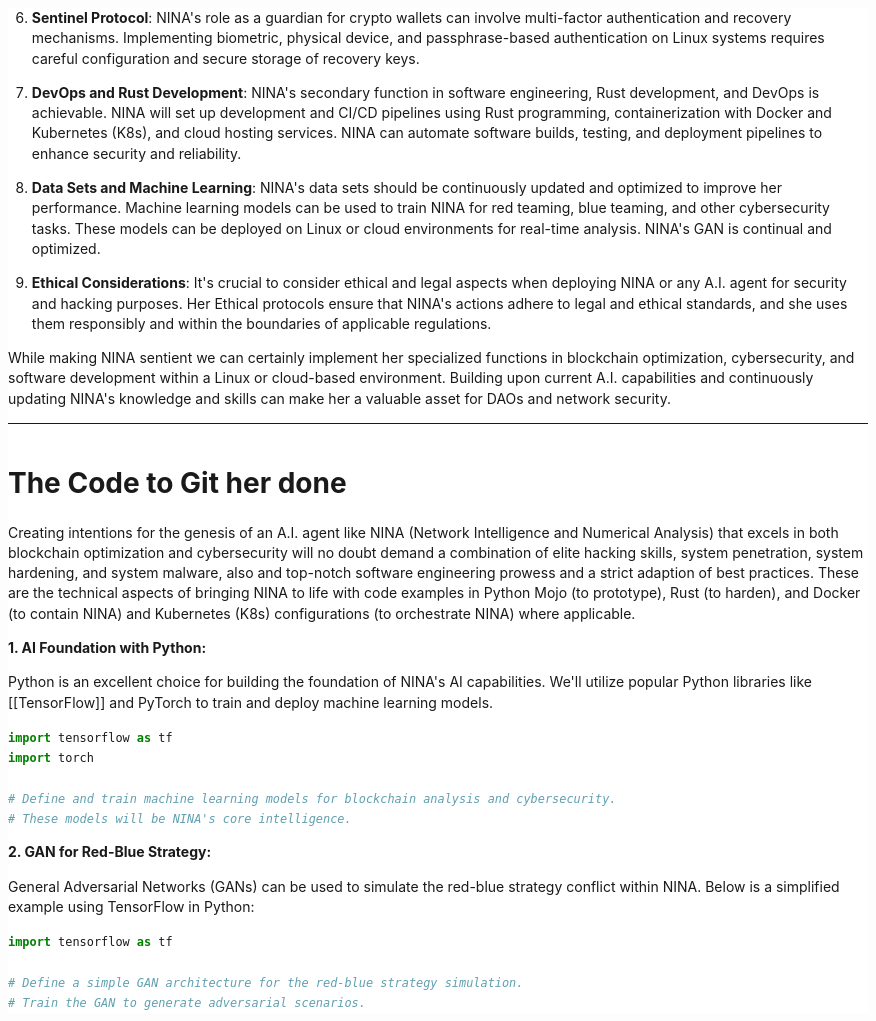 6. **Sentinel Protocol**: NINA's role as a guardian for crypto wallets can involve multi-factor authentication and recovery mechanisms. Implementing biometric, physical device, and passphrase-based authentication on Linux systems requires careful configuration and secure storage of recovery keys.
    
7. **DevOps and Rust Development**: NINA's secondary function in software engineering, Rust development, and DevOps is achievable. NINA will set up development and CI/CD pipelines using Rust programming, containerization with Docker and Kubernetes (K8s), and cloud hosting services. NINA can automate software builds, testing, and deployment pipelines to enhance security and reliability.
    
8. **Data Sets and Machine Learning**: NINA's data sets should be continuously updated and optimized to improve her performance. Machine learning models can be used to train NINA for red teaming, blue teaming, and other cybersecurity tasks. These models can be deployed on Linux or cloud environments for real-time analysis.  NINA's GAN is continual and optimized. 
    
9. **Ethical Considerations**: It's crucial to consider ethical and legal aspects when deploying NINA or any A.I. agent for security and hacking purposes. Her Ethical protocols ensure that NINA's actions adhere to legal and ethical standards, and she uses them responsibly and within the boundaries of applicable regulations.
    

While making NINA sentient we can certainly implement her specialized functions in blockchain optimization, cybersecurity, and software development within a Linux or cloud-based environment. Building upon current A.I. capabilities and continuously updating NINA's knowledge and skills can make her a valuable asset for DAOs and network security.

---


# The Code to Git her done

Creating intentions for the genesis of an A.I. agent like NINA (Network Intelligence and Numerical Analysis) that excels in both blockchain optimization and cybersecurity will no doubt demand a combination of elite hacking skills, system penetration, system hardening, and system malware, also and top-notch software engineering prowess and a strict adaption of best practices. These are the technical aspects of bringing NINA to life with code examples in Python Mojo (to prototype), Rust (to harden), and Docker (to contain NINA) and Kubernetes (K8s) configurations (to orchestrate NINA) where applicable.

**1. AI Foundation with Python:**

Python is an excellent choice for building the foundation of NINA's AI capabilities. We'll utilize popular Python libraries like [[TensorFlow]] and PyTorch to train and deploy machine learning models.

```python
import tensorflow as tf
import torch

# Define and train machine learning models for blockchain analysis and cybersecurity.
# These models will be NINA's core intelligence.
```

**2. GAN for Red-Blue Strategy:**

General Adversarial Networks (GANs) can be used to simulate the red-blue strategy conflict within NINA. Below is a simplified example using TensorFlow in Python:
```python
import tensorflow as tf

# Define a simple GAN architecture for the red-blue strategy simulation.
# Train the GAN to generate adversarial scenarios.
```
